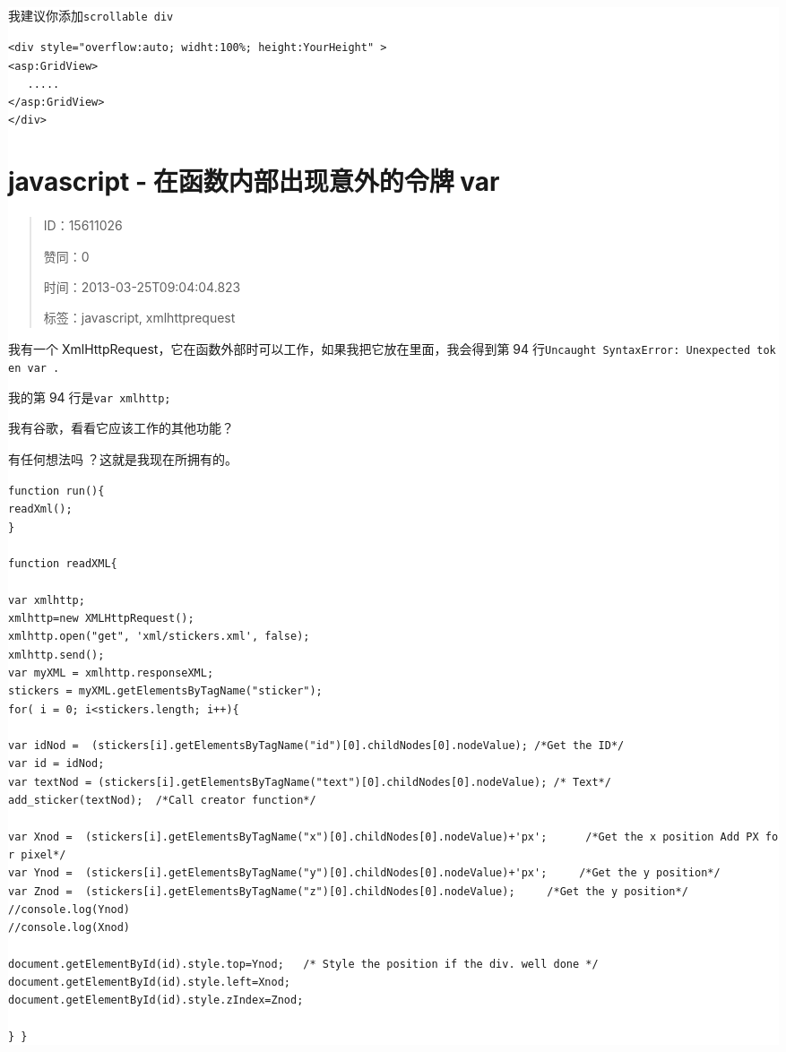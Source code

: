 我建议你添加`scrollable div`

```
<div style="overflow:auto; widht:100%; height:YourHeight" >
<asp:GridView>
   .....
</asp:GridView>
</div> 
```

# javascript - 在函数内部出现意外的令牌 var

> ID：15611026
> 
> 赞同：0
> 
> 时间：2013-03-25T09:04:04.823
> 
> 标签：javascript, xmlhttprequest

我有一个 XmlHttpRequest，它在函数外部时可以工作，如果我把它放在里面，我会得到第 94 行`Uncaught SyntaxError: Unexpected token var .`

我的第 94 行是`var xmlhttp;`

我有谷歌，看看它应该工作的其他功能？

有任何想法吗 ？这就是我现在所拥有的。

```
function run(){
readXml();
}

function readXML{

var xmlhttp;
xmlhttp=new XMLHttpRequest();
xmlhttp.open("get", 'xml/stickers.xml', false);
xmlhttp.send();
var myXML = xmlhttp.responseXML;
stickers = myXML.getElementsByTagName("sticker");
for( i = 0; i<stickers.length; i++){

var idNod =  (stickers[i].getElementsByTagName("id")[0].childNodes[0].nodeValue); /*Get the ID*/
var id = idNod;
var textNod = (stickers[i].getElementsByTagName("text")[0].childNodes[0].nodeValue); /* Text*/
add_sticker(textNod);  /*Call creator function*/

var Xnod =  (stickers[i].getElementsByTagName("x")[0].childNodes[0].nodeValue)+'px';      /*Get the x position Add PX for pixel*/
var Ynod =  (stickers[i].getElementsByTagName("y")[0].childNodes[0].nodeValue)+'px';     /*Get the y position*/
var Znod =  (stickers[i].getElementsByTagName("z")[0].childNodes[0].nodeValue);     /*Get the y position*/
//console.log(Ynod)
//console.log(Xnod)

document.getElementById(id).style.top=Ynod;   /* Style the position if the div. well done */
document.getElementById(id).style.left=Xnod;
document.getElementById(id).style.zIndex=Znod;

} } 
```
